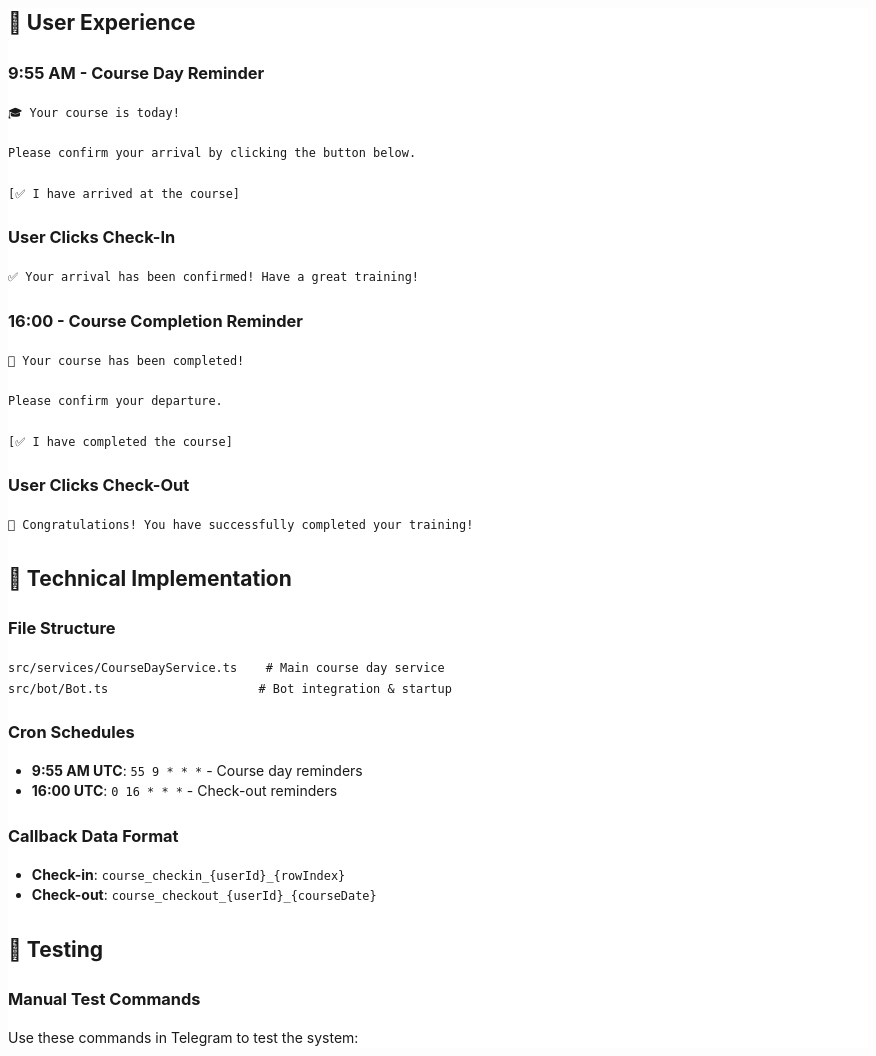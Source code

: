 ## 📱 User Experience

### **9:55 AM - Course Day Reminder**
```
🎓 Your course is today!

Please confirm your arrival by clicking the button below.

[✅ I have arrived at the course]
```

### **User Clicks Check-In**
```
✅ Your arrival has been confirmed! Have a great training!
```

### **16:00 - Course Completion Reminder**
```
🏁 Your course has been completed!

Please confirm your departure.

[✅ I have completed the course]
```

### **User Clicks Check-Out**
```
🎉 Congratulations! You have successfully completed your training!
```

## 🔧 Technical Implementation

### **File Structure**
```
src/services/CourseDayService.ts    # Main course day service
src/bot/Bot.ts                     # Bot integration & startup
```

### **Cron Schedules**
- **9:55 AM UTC**: `55 9 * * *` - Course day reminders
- **16:00 UTC**: `0 16 * * *` - Check-out reminders

### **Callback Data Format**
- **Check-in**: `course_checkin_{userId}_{rowIndex}`
- **Check-out**: `course_checkout_{userId}_{courseDate}`

## 🧪 Testing

### **Manual Test Commands**
Use these commands in Telegram to test the system:
